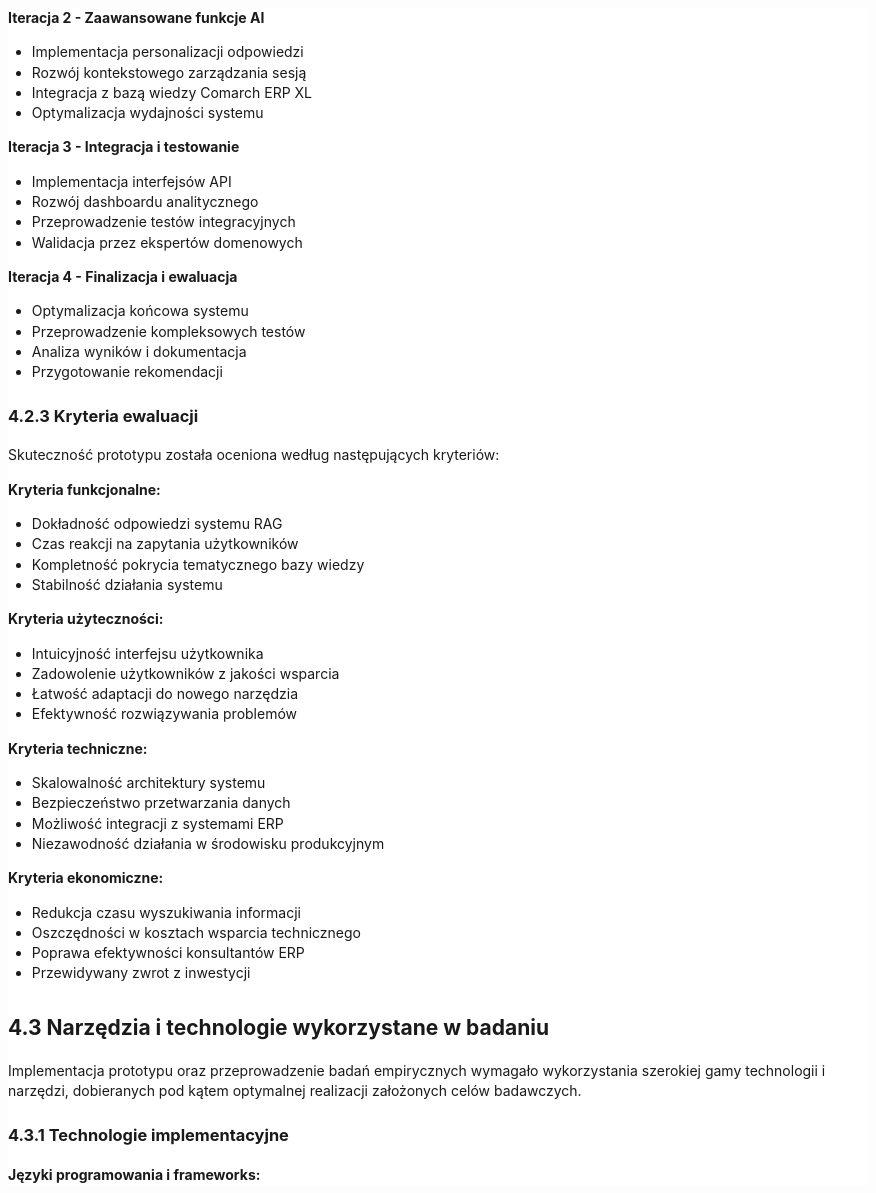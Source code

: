 **Iteracja 2 - Zaawansowane funkcje AI**
- Implementacja personalizacji odpowiedzi
- Rozwój kontekstowego zarządzania sesją
- Integracja z bazą wiedzy Comarch ERP XL
- Optymalizacja wydajności systemu

**Iteracja 3 - Integracja i testowanie**
- Implementacja interfejsów API
- Rozwój dashboardu analitycznego
- Przeprowadzenie testów integracyjnych
- Walidacja przez ekspertów domenowych

**Iteracja 4 - Finalizacja i ewaluacja**
- Optymalizacja końcowa systemu
- Przeprowadzenie kompleksowych testów
- Analiza wyników i dokumentacja
- Przygotowanie rekomendacji

### 4.2.3 Kryteria ewaluacji

Skuteczność prototypu została oceniona według następujących kryteriów:

**Kryteria funkcjonalne:**
- Dokładność odpowiedzi systemu RAG
- Czas reakcji na zapytania użytkowników
- Kompletność pokrycia tematycznego bazy wiedzy
- Stabilność działania systemu

**Kryteria użyteczności:**
- Intuicyjność interfejsu użytkownika
- Zadowolenie użytkowników z jakości wsparcia
- Łatwość adaptacji do nowego narzędzia
- Efektywność rozwiązywania problemów

**Kryteria techniczne:**
- Skalowalność architektury systemu
- Bezpieczeństwo przetwarzania danych
- Możliwość integracji z systemami ERP
- Niezawodność działania w środowisku produkcyjnym

**Kryteria ekonomiczne:**
- Redukcja czasu wyszukiwania informacji
- Oszczędności w kosztach wsparcia technicznego
- Poprawa efektywności konsultantów ERP
- Przewidywany zwrot z inwestycji

## 4.3 Narzędzia i technologie wykorzystane w badaniu

Implementacja prototypu oraz przeprowadzenie badań empirycznych wymagało wykorzystania szerokiej gamy technologii i narzędzi, dobieranych pod kątem optymalnej realizacji założonych celów badawczych.

### 4.3.1 Technologie implementacyjne

**Języki programowania i frameworks:**
